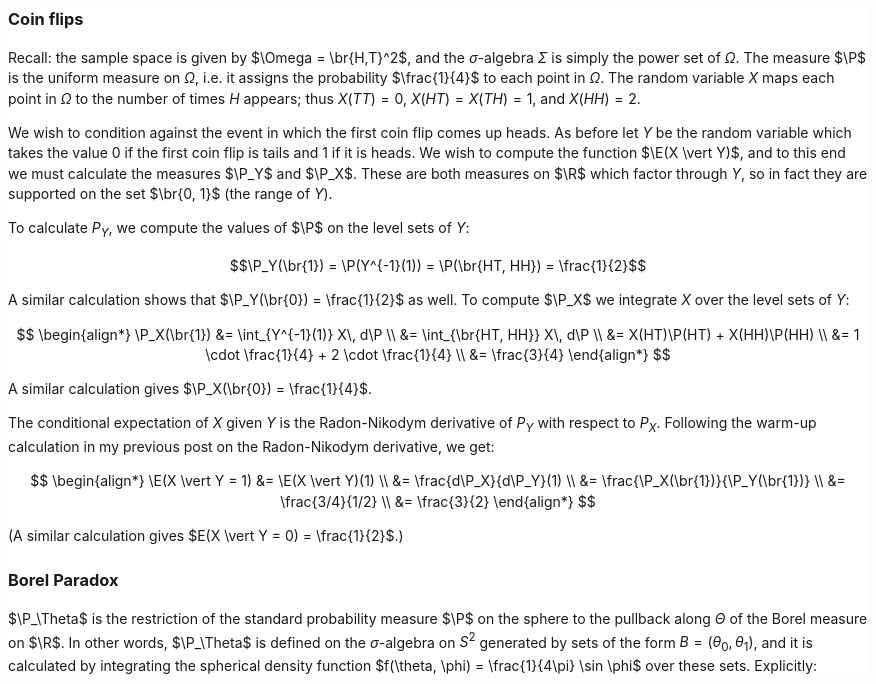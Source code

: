 ### Coin flips

Recall: the sample space is given by $\Omega = \br{H,T}^2$, and the $\sigma$-algebra $\Sigma$ is simply the power set of $\Omega$.
The measure $\P$ is the uniform measure on $\Omega$, i.e. it assigns the probability $\frac{1}{4}$ to each point in $\Omega$.
The random variable $X$ maps each point in $\Omega$ to the number of times $H$ appears; thus $X(TT) = 0$, $X(HT) = X(TH) = 1$, and $X(HH) = 2$.

We wish to condition against the event in which the first coin flip comes up heads.
As before let $Y$ be the random variable which takes the value $0$ if the first coin flip is tails and $1$ if it is heads.
We wish to compute the function $\E(X \vert Y)$, and to this end we must calculate the measures $\P_Y$ and $\P_X$.
These are both measures on $\R$ which factor through $Y$, so in fact they are supported on the set $\br{0, 1}$ (the range of $Y$).

To calculate $P_Y$, we compute the values of $\P$ on the level sets of $Y$:

$$\P_Y(\br{1}) = \P(Y^{-1}(1)) = \P(\br{HT, HH}) = \frac{1}{2}$$

A similar calculation shows that $\P_Y(\br{0}) = \frac{1}{2}$ as well.
To compute $\P_X$ we integrate $X$ over the level sets of $Y$:

$$
\begin{align*}
   \P_X(\br{1}) &= \int_{Y^{-1}(1)} X\, d\P \\
      &= \int_{\br{HT, HH}} X\, d\P \\
      &= X(HT)\P(HT) + X(HH)\P(HH) \\
      &= 1 \cdot \frac{1}{4} + 2 \cdot \frac{1}{4} \\
      &= \frac{3}{4}
\end{align*}
$$

A similar calculation gives $\P_X(\br{0}) = \frac{1}{4}$.

The conditional expectation of $X$ given $Y$ is the Radon-Nikodym derivative of $P_Y$ with respect to $P_X$.
Following the warm-up calculation in my previous post on the Radon-Nikodym derivative, we get:

$$
\begin{align*}
   \E(X \vert Y = 1) &= \E(X \vert Y)(1) \\
      &= \frac{d\P_X}{d\P_Y}(1) \\
      &= \frac{\P_X(\br{1})}{\P_Y(\br{1})} \\
      &= \frac{3/4}{1/2} \\
      &= \frac{3}{2}
\end{align*}
$$

(A similar calculation gives $E(X \vert Y = 0) = \frac{1}{2}$.)

### Borel Paradox

$\P_\Theta$ is the restriction of the standard probability measure $\P$ on the sphere to the pullback along $\Theta$ of the Borel measure on $\R$.
In other words, $\P_\Theta$ is defined on the $\sigma$-algebra on $S^2$ generated by sets of the form $B = (\theta_0, \theta_1)$, and it is calculated by integrating the spherical density function $f(\theta, \phi) = \frac{1}{4\pi} \sin \phi$ over these sets.
Explicitly:
